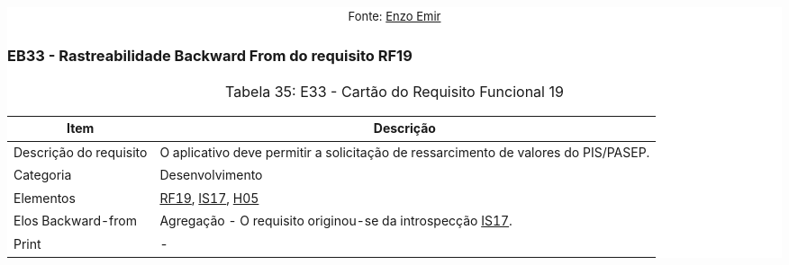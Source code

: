 <font size="2"><p style="text-align: center">Fonte: [Enzo Emir](https://github.com/EnzoEmir)</p></font>


### <a name="E33"></a> EB33 - Rastreabilidade Backward From do requisito RF19

<font size="3"><p style="text-align: center">Tabela 35: E33 - Cartão do Requisito Funcional 19</p></font>

<div align="center">
<table>
  <thead>
    <tr>
      <th>Item</th>
      <th>Descrição</th>
    </tr>
  </thead>
  <tbody>
    <tr>
      <td> Descrição do requisito </td>
      <td>O aplicativo deve permitir a solicitação de ressarcimento de valores do PIS/PASEP.</td>
    </tr>
    <tr>
      <td> Categoria </td>
      <td> Desenvolvimento </td>
    </tr>
    <tr>
      <td> Elementos </td>
      <td> 
        <a href="https://requisitos-de-software.github.io/2025.1-FGTS/Elicitacao/Requisitos-elicitados/#rf19">RF19</a>, 
        <a href="https://requisitos-de-software.github.io/2025.1-FGTS/Elicitacao/Tecnicas-de-Elicitacao/Introspeccao/#requisitos-funcionais">IS17</a>, 
        <a href="https://requisitos-de-software.github.io/2025.1-FGTS/Modelagem-II/Historias-De-Usuario/#h05">H05</a>
      </td>
    </tr>
    <tr>
      <td> Elos Backward-from </td>
      <td> 
        Agregação - O requisito originou-se da introspecção <a href="https://requisitos-de-software.github.io/2025.1-FGTS/Elicitacao/Tecnicas-de-Elicitacao/Introspeccao/#is17">IS17</a>.
      </td>
    </tr>
    <tr>
      <td> Print </td>
      <td> - </td>
    </tr>
  </tbody>
</table>
</div>
